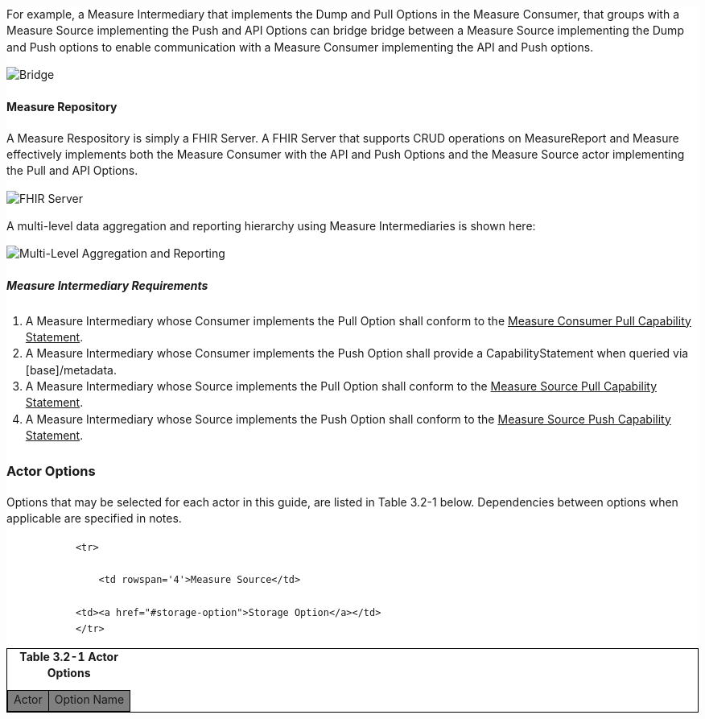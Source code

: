 For example, a Measure Intermediary that implements the Dump and Pull Options in the Measure Consumer, that groups with a Measure Source
implementing the Push and API Options can bridge bridge between a Measure Source implementing the Dump and Push options to enable
communication with a Measure Consumer implementing the API and Push options.

![Bridge](Bridge.svg)

#### Measure Repository
A Measure Respository is simply a FHIR Server.  A FHIR Server that supports CRUD operations on MeasureReport and Measure effectively implements both the Measure Consumer with the API and Push Options
and the Measure Source actor implementing the Pull and API Options.

![FHIR Server](FHIRServer.svg)

A multi-level data aggregation and reporting hierarchy using Measure Intermediaries is shown here:

![Multi-Level Aggregation and Reporting](ActorsMultilevelReporting.svg)
        


##### Measure Intermediary Requirements

1. A Measure Intermediary whose Consumer implements the Pull Option shall conform to the
[Measure Consumer Pull Capability Statement](CapabilityStatement-MeasureConsumerPull.html).
2. A Measure Intermediary whose Consumer implements the Push Option shall provide a CapabilityStatement when queried via [base]/metadata.
3. A Measure Intermediary whose Source implements the Pull Option shall conform to the
[Measure Source Pull Capability Statement](CapabilityStatement-MeasureSourcePull.html).
4. A Measure Intermediary whose Source implements the Push Option shall conform to the
[Measure Source Push Capability Statement](CapabilityStatement-MeasureSourcePush.html).

### Actor Options

Options that may be selected for each actor in this guide, are listed in Table 3.2-1 below. Dependencies
between options when applicable are specified in notes.

<table border="1" style="border: 1px solid black; border-collapse: collapse">
    <caption><b>Table 3.2-1 Actor Options</b></caption>
    <thead>
        <tr style="background: gray;" class="odd">
            <td>Actor</td>
            <td>Option Name</td>
        </tr>
    </thead>
    <tbody>
        
                <tr>
                
                    <td rowspan='4'>Measure Source</td>
                
                <td><a href="#storage-option">Storage Option</a></td>
                </tr>
            